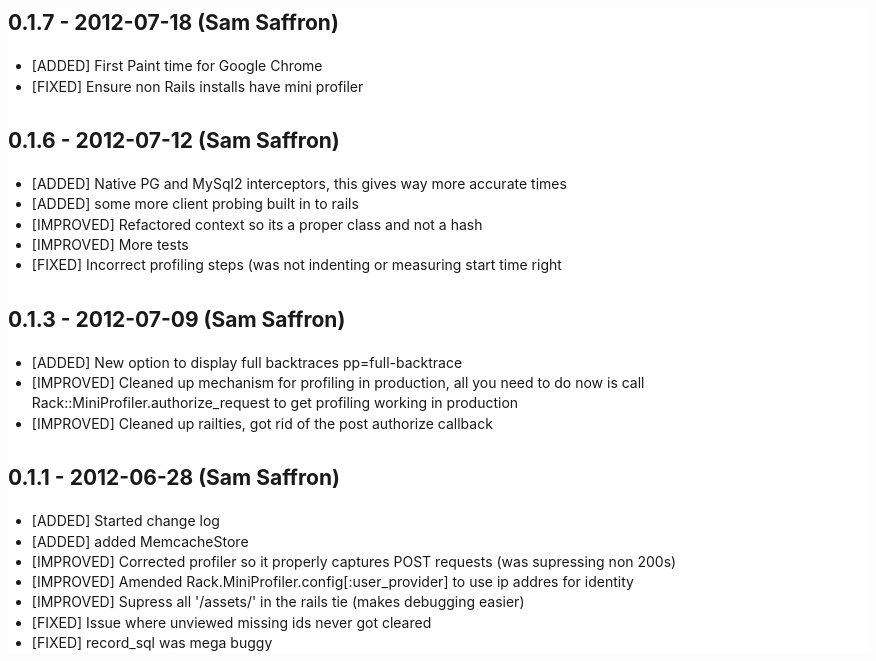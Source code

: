 ## 0.1.7 - 2012-07-18 (Sam Saffron)
- [ADDED] First Paint time for Google Chrome
- [FIXED] Ensure non Rails installs have mini profiler

## 0.1.6 - 2012-07-12 (Sam Saffron)
- [ADDED] Native PG and MySql2 interceptors, this gives way more accurate times
- [ADDED] some more client probing built in to rails
- [IMPROVED] Refactored context so its a proper class and not a hash
- [IMPROVED] More tests
- [FIXED] Incorrect profiling steps (was not indenting or measuring start time right

## 0.1.3 - 2012-07-09 (Sam Saffron)
- [ADDED] New option to display full backtraces pp=full-backtrace
- [IMPROVED] Cleaned up mechanism for profiling in production, all you need to do now
  is call Rack::MiniProfiler.authorize_request to get profiling working in
  production
- [IMPROVED] Cleaned up railties, got rid of the post authorize callback

## 0.1.1 - 2012-06-28 (Sam Saffron)
- [ADDED] Started change log
- [ADDED] added MemcacheStore
- [IMPROVED] Corrected profiler so it properly captures POST requests (was supressing non 200s)
- [IMPROVED] Amended Rack.MiniProfiler.config[:user_provider] to use ip addres for identity
- [IMPROVED] Supress all '/assets/' in the rails tie (makes debugging easier)
- [FIXED] Issue where unviewed missing ids never got cleared
- [FIXED] record_sql was mega buggy

